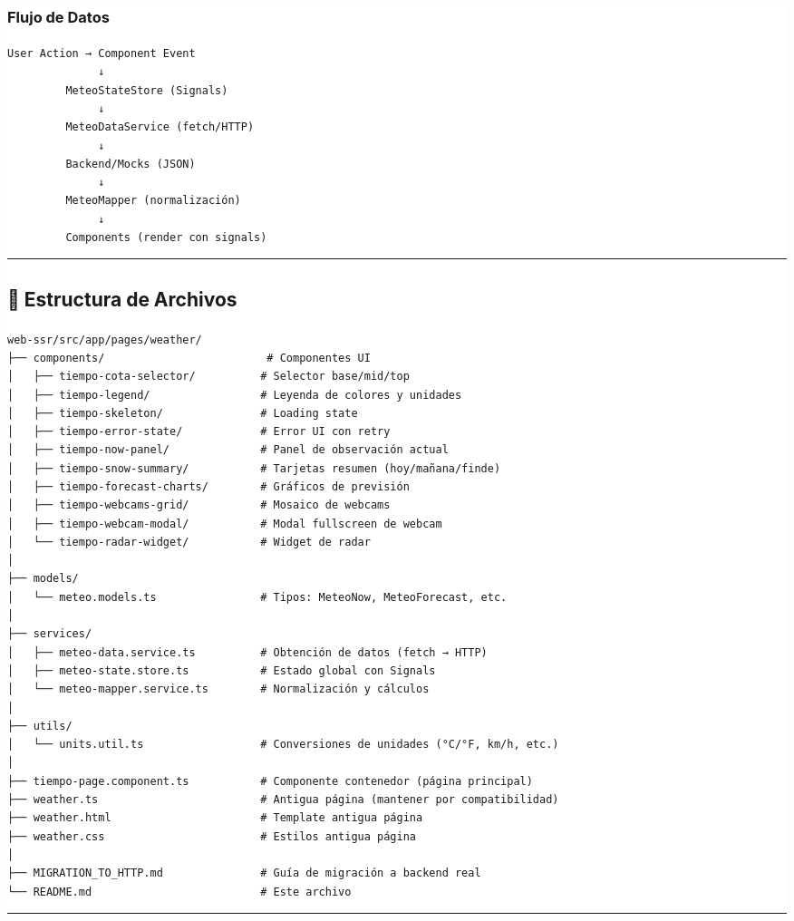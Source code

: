### Flujo de Datos

```
User Action → Component Event
              ↓
         MeteoStateStore (Signals)
              ↓
         MeteoDataService (fetch/HTTP)
              ↓
         Backend/Mocks (JSON)
              ↓
         MeteoMapper (normalización)
              ↓
         Components (render con signals)
```

---

## 📁 Estructura de Archivos

```
web-ssr/src/app/pages/weather/
├── components/                         # Componentes UI
│   ├── tiempo-cota-selector/          # Selector base/mid/top
│   ├── tiempo-legend/                 # Leyenda de colores y unidades
│   ├── tiempo-skeleton/               # Loading state
│   ├── tiempo-error-state/            # Error UI con retry
│   ├── tiempo-now-panel/              # Panel de observación actual
│   ├── tiempo-snow-summary/           # Tarjetas resumen (hoy/mañana/finde)
│   ├── tiempo-forecast-charts/        # Gráficos de previsión
│   ├── tiempo-webcams-grid/           # Mosaico de webcams
│   ├── tiempo-webcam-modal/           # Modal fullscreen de webcam
│   └── tiempo-radar-widget/           # Widget de radar
│
├── models/
│   └── meteo.models.ts                # Tipos: MeteoNow, MeteoForecast, etc.
│
├── services/
│   ├── meteo-data.service.ts          # Obtención de datos (fetch → HTTP)
│   ├── meteo-state.store.ts           # Estado global con Signals
│   └── meteo-mapper.service.ts        # Normalización y cálculos
│
├── utils/
│   └── units.util.ts                  # Conversiones de unidades (°C/°F, km/h, etc.)
│
├── tiempo-page.component.ts           # Componente contenedor (página principal)
├── weather.ts                         # Antigua página (mantener por compatibilidad)
├── weather.html                       # Template antigua página
├── weather.css                        # Estilos antigua página
│
├── MIGRATION_TO_HTTP.md               # Guía de migración a backend real
└── README.md                          # Este archivo
```

---